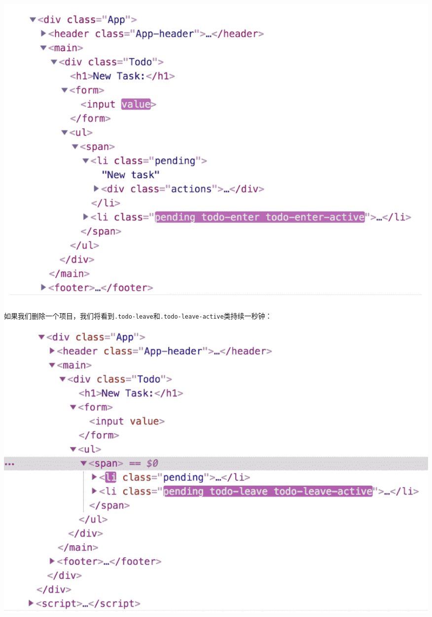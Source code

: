 ![](img/39d3ce5a-af0e-46ee-942a-6c6cfec5d6e8.png)

如果我们删除一个项目，我们将看到`.todo-leave`和`.todo-leave-active`类持续一秒钟：

![](img/ff4cc9b6-789b-4149-9551-0a0cbbd8701c.png)